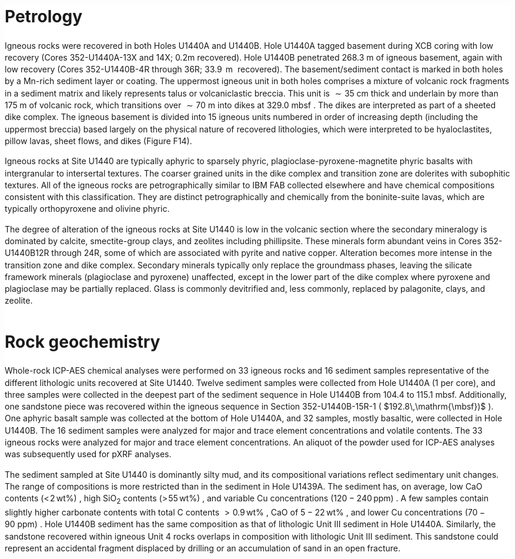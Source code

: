 # Petrology  

Igneous rocks were recovered in both Holes U1440A and U1440B. Hole U1440A tagged basement during XCB coring with low recovery (Cores 352-U1440A-13X and 14X; $0.2\textrm{m}$ recovered). Hole U1440B penetrated $268.3~\mathrm{m}$ of igneous basement, again with low recovery (Cores 352-U1440B-4R through 36R; $33.9\,\mathrm{~m~}$ recovered). The basement/sediment contact is marked in both holes by a Mn-rich sediment layer or coating. The uppermost igneous unit in both holes comprises a mixture of volcanic rock fragments in a sediment matrix and likely represents talus or volcaniclastic breccia. This unit is ${\sim}35\;\mathrm{cm}$ thick and underlain by more than $175\;\mathrm{m}$ of volcanic rock, which transitions over ${\sim}70~\mathrm{m}$ into dikes at $329.0~\mathrm{mbsf}$ . The dikes are interpreted as part of a sheeted dike complex. The igneous basement is divided into 15 igneous units numbered in order of increasing depth (including the uppermost breccia) based largely on the physical nature of recovered lithologies, which were interpreted to be hyaloclastites, pillow lavas, sheet flows, and dikes (Figure F14).  

Igneous rocks at Site U1440 are typically aphyric to sparsely phyric, plagioclase-pyroxene-magnetite phyric basalts with intergranular to intersertal textures. The coarser grained units in the dike complex and transition zone are dolerites with subophitic textures. All of the igneous rocks are petrographically similar to IBM FAB collected elsewhere and have chemical compositions consistent with this classification. They are distinct petrographically and chemically from the boninite-suite lavas, which are typically orthopyroxene and olivine phyric.  

The degree of alteration of the igneous rocks at Site U1440 is low in the volcanic section where the secondary mineralogy is dominated by calcite, smectite-group clays, and zeolites including phillipsite. These minerals form abundant veins in Cores 352-U1440B12R through 24R, some of which are associated with pyrite and native copper. Alteration becomes more intense in the transition zone and dike complex. Secondary minerals typically only replace the groundmass phases, leaving the silicate framework minerals (plagioclase and pyroxene) unaffected, except in the lower part of the dike complex where pyroxene and plagioclase may be partially replaced. Glass is commonly devitrified and, less commonly, replaced by palagonite, clays, and zeolite.  

# Rock geochemistry  

Whole-rock ICP-AES chemical analyses were performed on 33 igneous rocks and 16 sediment samples representative of the different lithologic units recovered at Site U1440. Twelve sediment samples were collected from Hole U1440A (1 per core), and three samples were collected in the deepest part of the sediment sequence in Hole U1440B from 104.4 to 115.1 mbsf. Additionally, one sandstone piece was recovered within the igneous sequence in Section 352-U1440B-15R-1 ( $192.8\,\mathrm{\mbsf})$ ). One aphyric basalt sample was collected at the bottom of Hole U1440A, and 32 samples, mostly basaltic, were collected in Hole U1440B. The 16 sediment samples were analyzed for major and trace element concentrations and volatile contents. The 33 igneous rocks were analyzed for major and trace element concentrations. An aliquot of the powder used for ICP-AES analyses was subsequently used for pXRF analyses.  

The sediment sampled at Site U1440 is dominantly silty mud, and its compositional variations reflect sedimentary unit changes. The range of compositions is more restricted than in the sediment in Hole U1439A. The sediment has, on average, low CaO contents $(<\!2\,\mathrm{wt}\%)$ , high $\mathrm{SiO}_{2}$ contents $(>\!55\,\mathrm{wt}\%)$ , and variable Cu concentrations $(120{-}240\,\mathrm{ppm})$ . A few samples contain slightly higher carbonate contents with total C contents ${>}0.9\,\mathrm{wt}\%$ , CaO of $5{-}22\,\mathrm{wt}\%$ , and lower ${\mathrm{Cu}}$ concentrations $(70{-}90\ \mathrm{ppm})$ . Hole U1440B sediment has the same composition as that of lithologic Unit III sediment in Hole U1440A. Similarly, the sandstone recovered within igneous Unit 4 rocks overlaps in composition with lithologic Unit III sediment. This sandstone could represent an accidental fragment displaced by drilling or an accumulation of sand in an open fracture.  
